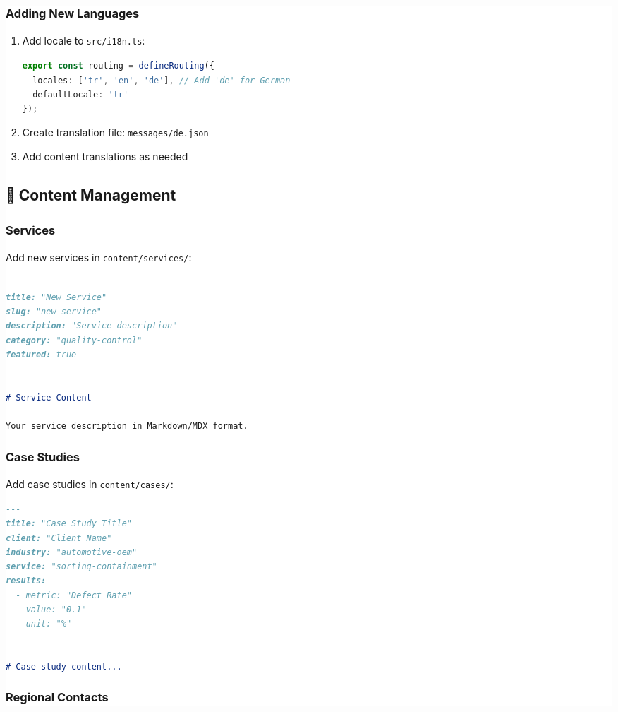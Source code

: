 ### Adding New Languages

1. Add locale to `src/i18n.ts`:
   ```typescript
   export const routing = defineRouting({
     locales: ['tr', 'en', 'de'], // Add 'de' for German
     defaultLocale: 'tr'
   });
   ```

2. Create translation file: `messages/de.json`

3. Add content translations as needed

## 📝 Content Management

### Services

Add new services in `content/services/`:

```markdown
---
title: "New Service"
slug: "new-service"
description: "Service description"
category: "quality-control"
featured: true
---

# Service Content

Your service description in Markdown/MDX format.
```

### Case Studies

Add case studies in `content/cases/`:

```markdown
---
title: "Case Study Title"
client: "Client Name"
industry: "automotive-oem"
service: "sorting-containment"
results:
  - metric: "Defect Rate"
    value: "0.1"
    unit: "%"
---

# Case study content...
```

### Regional Contacts
